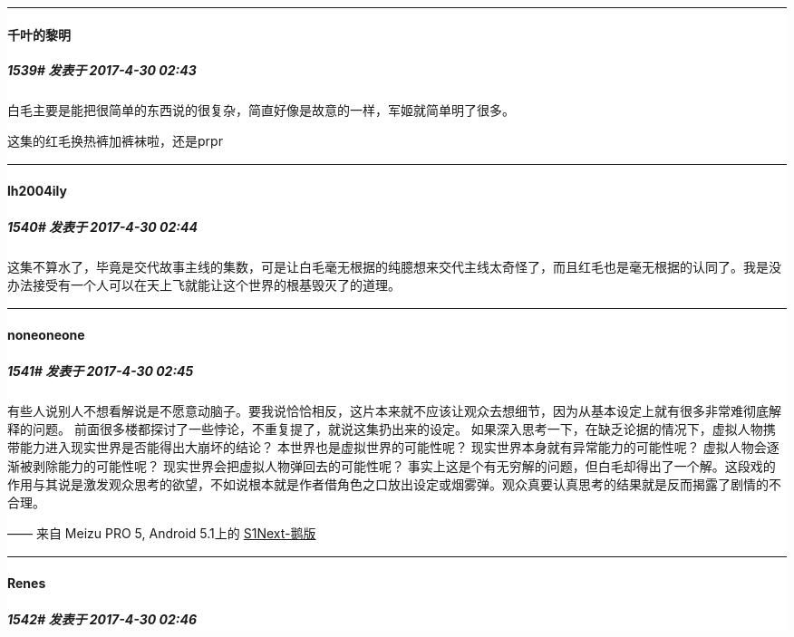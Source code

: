 





*****

####  千叶的黎明  
##### 1539#       发表于 2017-4-30 02:43




白毛主要是能把很简单的东西说的很复杂，简直好像是故意的一样，军姬就简单明了很多。

这集的红毛换热裤加裤袜啦，还是prpr







*****

####  lh2004ily  
##### 1540#       发表于 2017-4-30 02:44




这集不算水了，毕竟是交代故事主线的集数，可是让白毛毫无根据的纯臆想来交代主线太奇怪了，而且红毛也是毫无根据的认同了。我是没办法接受有一个人可以在天上飞就能让这个世界的根基毁灭了的道理。







*****

####  noneoneone  
##### 1541#       发表于 2017-4-30 02:45




有些人说别人不想看解说是不愿意动脑子。要我说恰恰相反，这片本来就不应该让观众去想细节，因为从基本设定上就有很多非常难彻底解释的问题。
前面很多楼都探讨了一些悖论，不重复提了，就说这集扔出来的设定。
如果深入思考一下，在缺乏论据的情况下，虚拟人物携带能力进入现实世界是否能得出大崩坏的结论？
本世界也是虚拟世界的可能性呢？
现实世界本身就有异常能力的可能性呢？
虚拟人物会逐渐被剥除能力的可能性呢？
现实世界会把虚拟人物弹回去的可能性呢？
事实上这是个有无穷解的问题，但白毛却得出了一个解。这段戏的作用与其说是激发观众思考的欲望，不如说根本就是作者借角色之口放出设定或烟雾弹。观众真要认真思考的结果就是反而揭露了剧情的不合理。

—— 来自 Meizu PRO 5, Android 5.1上的 [S1Next-鹅版](http://www.coolapk.com/apk/me.ykrank.s1next)







*****

####  Renes  
##### 1542#       发表于 2017-4-30 02:46
